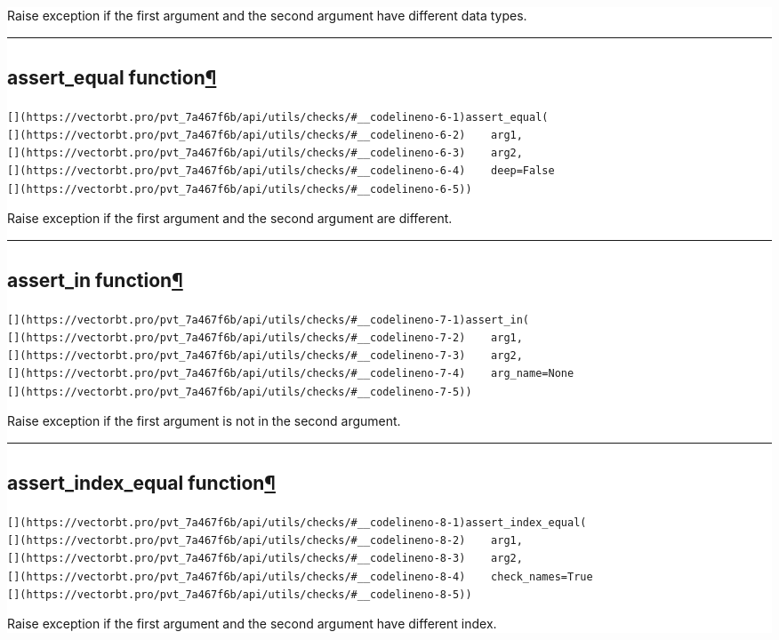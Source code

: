 
Raise exception if the first argument and the second argument have different data types.

* * *

## assert_equal function[](https://github.com/polakowo/vectorbt.pro/blob/6e344a8230eaf718593f4570378486ee1d4178f6/vectorbtpro/utils/checks.py#L808-L815 "Jump to source")[¶](https://vectorbt.pro/pvt_7a467f6b/api/utils/checks/#vectorbtpro.utils.checks.assert_equal "Permanent link")
    
    
    [](https://vectorbt.pro/pvt_7a467f6b/api/utils/checks/#__codelineno-6-1)assert_equal(
    [](https://vectorbt.pro/pvt_7a467f6b/api/utils/checks/#__codelineno-6-2)    arg1,
    [](https://vectorbt.pro/pvt_7a467f6b/api/utils/checks/#__codelineno-6-3)    arg2,
    [](https://vectorbt.pro/pvt_7a467f6b/api/utils/checks/#__codelineno-6-4)    deep=False
    [](https://vectorbt.pro/pvt_7a467f6b/api/utils/checks/#__codelineno-6-5))
    

Raise exception if the first argument and the second argument are different.

* * *

## assert_in function[](https://github.com/polakowo/vectorbt.pro/blob/6e344a8230eaf718593f4570378486ee1d4178f6/vectorbtpro/utils/checks.py#L555-L562 "Jump to source")[¶](https://vectorbt.pro/pvt_7a467f6b/api/utils/checks/#vectorbtpro.utils.checks.assert_in "Permanent link")
    
    
    [](https://vectorbt.pro/pvt_7a467f6b/api/utils/checks/#__codelineno-7-1)assert_in(
    [](https://vectorbt.pro/pvt_7a467f6b/api/utils/checks/#__codelineno-7-2)    arg1,
    [](https://vectorbt.pro/pvt_7a467f6b/api/utils/checks/#__codelineno-7-3)    arg2,
    [](https://vectorbt.pro/pvt_7a467f6b/api/utils/checks/#__codelineno-7-4)    arg_name=None
    [](https://vectorbt.pro/pvt_7a467f6b/api/utils/checks/#__codelineno-7-5))
    

Raise exception if the first argument is not in the second argument.

* * *

## assert_index_equal function[](https://github.com/polakowo/vectorbt.pro/blob/6e344a8230eaf718593f4570378486ee1d4178f6/vectorbtpro/utils/checks.py#L753-L756 "Jump to source")[¶](https://vectorbt.pro/pvt_7a467f6b/api/utils/checks/#vectorbtpro.utils.checks.assert_index_equal "Permanent link")
    
    
    [](https://vectorbt.pro/pvt_7a467f6b/api/utils/checks/#__codelineno-8-1)assert_index_equal(
    [](https://vectorbt.pro/pvt_7a467f6b/api/utils/checks/#__codelineno-8-2)    arg1,
    [](https://vectorbt.pro/pvt_7a467f6b/api/utils/checks/#__codelineno-8-3)    arg2,
    [](https://vectorbt.pro/pvt_7a467f6b/api/utils/checks/#__codelineno-8-4)    check_names=True
    [](https://vectorbt.pro/pvt_7a467f6b/api/utils/checks/#__codelineno-8-5))
    

Raise exception if the first argument and the second argument have different index.
